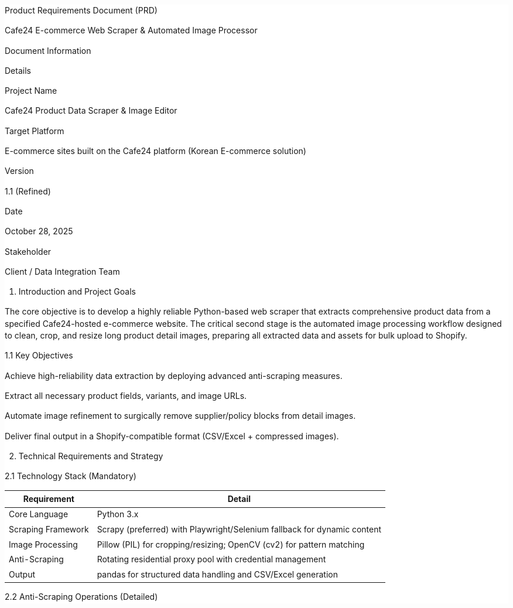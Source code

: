 Product Requirements Document (PRD)

Cafe24 E-commerce Web Scraper & Automated Image Processor

Document Information

Details

Project Name

Cafe24 Product Data Scraper & Image Editor

Target Platform

E-commerce sites built on the Cafe24 platform (Korean E-commerce solution)

Version

1.1 (Refined)

Date

October 28, 2025

Stakeholder

Client / Data Integration Team

1. Introduction and Project Goals

The core objective is to develop a highly reliable Python-based web scraper that extracts comprehensive product data from a specified Cafe24-hosted e-commerce website. The critical second stage is the automated image processing workflow designed to clean, crop, and resize long product detail images, preparing all extracted data and assets for bulk upload to Shopify.

1.1 Key Objectives

Achieve high-reliability data extraction by deploying advanced anti-scraping measures.

Extract all necessary product fields, variants, and image URLs.

Automate image refinement to surgically remove supplier/policy blocks from detail images.

Deliver final output in a Shopify-compatible format (CSV/Excel + compressed images).

2. Technical Requirements and Strategy

2.1 Technology Stack (Mandatory)

| Requirement       | Detail                                                                      |
| ----------------- | ---------------------------------------------------------------------------- |
| Core Language     | Python 3.x                                                                  |
| Scraping Framework| Scrapy (preferred) with Playwright/Selenium fallback for dynamic content     |
| Image Processing  | Pillow (PIL) for cropping/resizing; OpenCV (cv2) for pattern matching        |
| Anti-Scraping     | Rotating residential proxy pool with credential management                  |
| Output            | pandas for structured data handling and CSV/Excel generation                |

2.2 Anti-Scraping Operations (Detailed)

